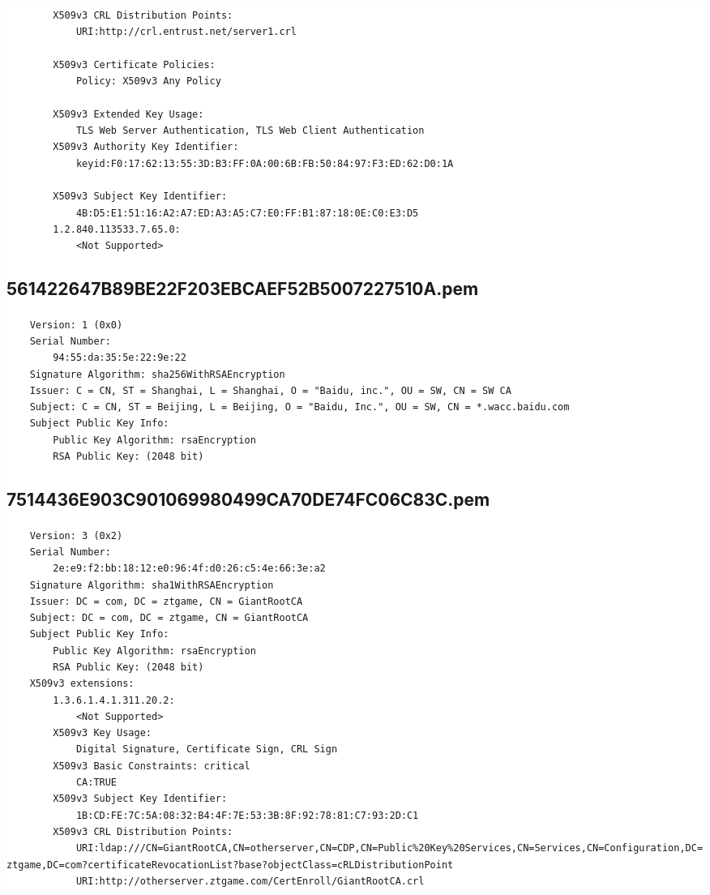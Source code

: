            X509v3 CRL Distribution Points: 
                URI:http://crl.entrust.net/server1.crl

            X509v3 Certificate Policies: 
                Policy: X509v3 Any Policy

            X509v3 Extended Key Usage: 
                TLS Web Server Authentication, TLS Web Client Authentication
            X509v3 Authority Key Identifier: 
                keyid:F0:17:62:13:55:3D:B3:FF:0A:00:6B:FB:50:84:97:F3:ED:62:D0:1A

            X509v3 Subject Key Identifier: 
                4B:D5:E1:51:16:A2:A7:ED:A3:A5:C7:E0:FF:B1:87:18:0E:C0:E3:D5
            1.2.840.113533.7.65.0: 
                <Not Supported>



561422647B89BE22F203EBCAEF52B5007227510A.pem
--------------------------------------------

        Version: 1 (0x0)
        Serial Number:
            94:55:da:35:5e:22:9e:22
        Signature Algorithm: sha256WithRSAEncryption
        Issuer: C = CN, ST = Shanghai, L = Shanghai, O = "Baidu, inc.", OU = SW, CN = SW CA
        Subject: C = CN, ST = Beijing, L = Beijing, O = "Baidu, Inc.", OU = SW, CN = *.wacc.baidu.com
        Subject Public Key Info:
            Public Key Algorithm: rsaEncryption
            RSA Public Key: (2048 bit)



7514436E903C901069980499CA70DE74FC06C83C.pem
--------------------------------------------

        Version: 3 (0x2)
        Serial Number:
            2e:e9:f2:bb:18:12:e0:96:4f:d0:26:c5:4e:66:3e:a2
        Signature Algorithm: sha1WithRSAEncryption
        Issuer: DC = com, DC = ztgame, CN = GiantRootCA
        Subject: DC = com, DC = ztgame, CN = GiantRootCA
        Subject Public Key Info:
            Public Key Algorithm: rsaEncryption
            RSA Public Key: (2048 bit)
        X509v3 extensions:
            1.3.6.1.4.1.311.20.2: 
                <Not Supported>
            X509v3 Key Usage: 
                Digital Signature, Certificate Sign, CRL Sign
            X509v3 Basic Constraints: critical
                CA:TRUE
            X509v3 Subject Key Identifier: 
                1B:CD:FE:7C:5A:08:32:B4:4F:7E:53:3B:8F:92:78:81:C7:93:2D:C1
            X509v3 CRL Distribution Points: 
                URI:ldap:///CN=GiantRootCA,CN=otherserver,CN=CDP,CN=Public%20Key%20Services,CN=Services,CN=Configuration,DC=ztgame,DC=com?certificateRevocationList?base?objectClass=cRLDistributionPoint
                URI:http://otherserver.ztgame.com/CertEnroll/GiantRootCA.crl
